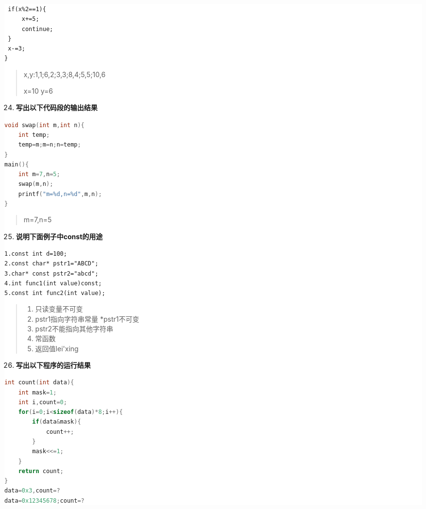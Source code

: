    ```
	if(x%2==1){
		x+=5;
		continue;
	}
	x-=3;
}
```

> x,y:1,1;6,2;3,3;8,4;5,5;10,6
>
> x=10     y=6



24. **写出以下代码段的输出结果**

```c
void swap(int m,int n){
    int temp;
    temp=m;m=n;n=temp;
}
main(){
    int m=7,n=5;
    swap(m,n);
    printf("m=%d,n=%d",m,n);
}
```

> m=7,n=5



25. **说明下面例子中const的用途**

```
1.const int d=100;
2.const char* pstr1="ABCD";
3.char* const pstr2="abcd";
4.int func1(int value)const;
5.const int func2(int value);
```

> 1. 只读变量不可变
> 2. pstr1指向字符串常量 *pstr1不可变
> 3. pstr2不能指向其他字符串
> 4. 常函数
> 5. 返回值lei'xing



26. **写出以下程序的运行结果**

```c
int count(int data){
	int mask=1;
	int i,count=0;
	for(i=0;i<sizeof(data)*8;i++){
		if(data&mask){
			count++;
		}
		mask<<=1;
	}
	return count;
}
data=0x3,count=?
data=0x12345678;count=?
```
